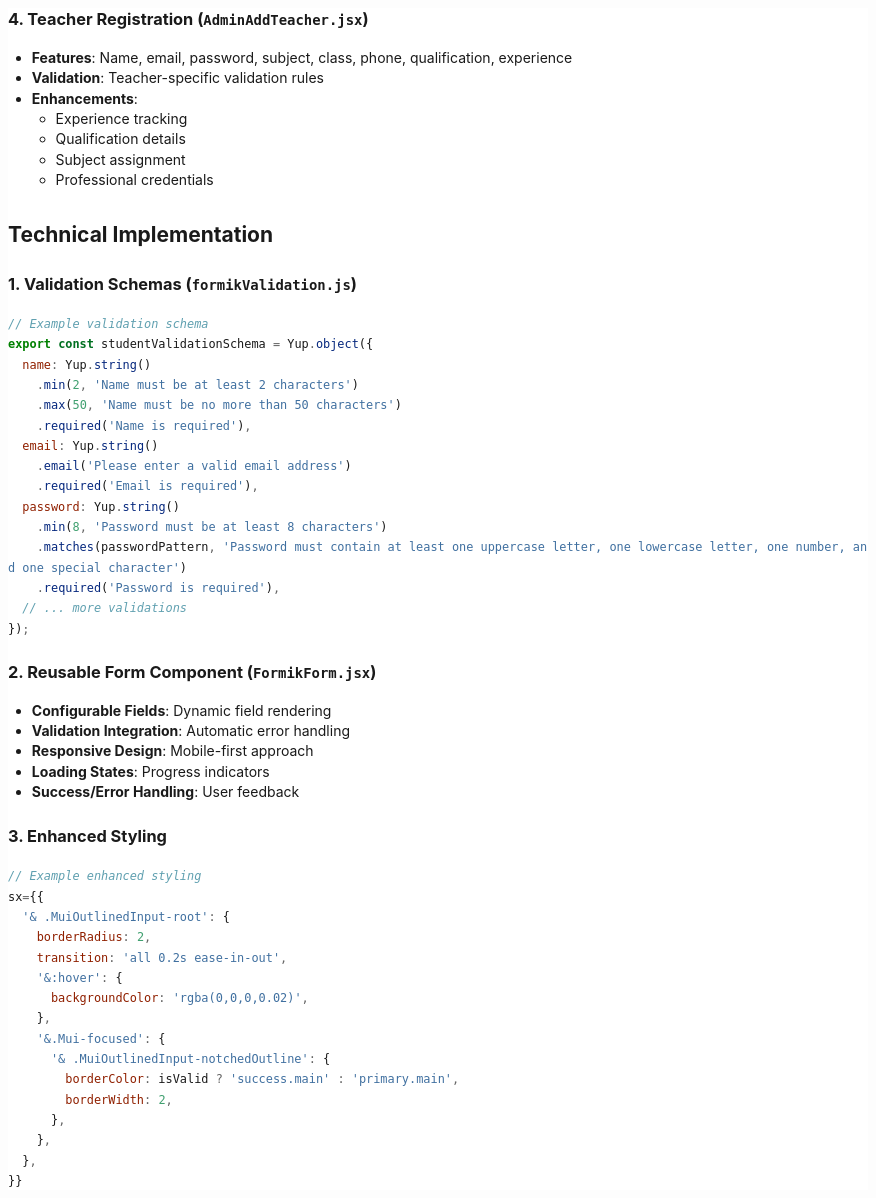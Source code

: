 ### 4. **Teacher Registration** (`AdminAddTeacher.jsx`)
- **Features**: Name, email, password, subject, class, phone, qualification, experience
- **Validation**: Teacher-specific validation rules
- **Enhancements**:
  - Experience tracking
  - Qualification details
  - Subject assignment
  - Professional credentials

## Technical Implementation

### 1. **Validation Schemas** (`formikValidation.js`)
```javascript
// Example validation schema
export const studentValidationSchema = Yup.object({
  name: Yup.string()
    .min(2, 'Name must be at least 2 characters')
    .max(50, 'Name must be no more than 50 characters')
    .required('Name is required'),
  email: Yup.string()
    .email('Please enter a valid email address')
    .required('Email is required'),
  password: Yup.string()
    .min(8, 'Password must be at least 8 characters')
    .matches(passwordPattern, 'Password must contain at least one uppercase letter, one lowercase letter, one number, and one special character')
    .required('Password is required'),
  // ... more validations
});
```

### 2. **Reusable Form Component** (`FormikForm.jsx`)
- **Configurable Fields**: Dynamic field rendering
- **Validation Integration**: Automatic error handling
- **Responsive Design**: Mobile-first approach
- **Loading States**: Progress indicators
- **Success/Error Handling**: User feedback

### 3. **Enhanced Styling**
```javascript
// Example enhanced styling
sx={{
  '& .MuiOutlinedInput-root': {
    borderRadius: 2,
    transition: 'all 0.2s ease-in-out',
    '&:hover': {
      backgroundColor: 'rgba(0,0,0,0.02)',
    },
    '&.Mui-focused': {
      '& .MuiOutlinedInput-notchedOutline': {
        borderColor: isValid ? 'success.main' : 'primary.main',
        borderWidth: 2,
      },
    },
  },
}}
```

